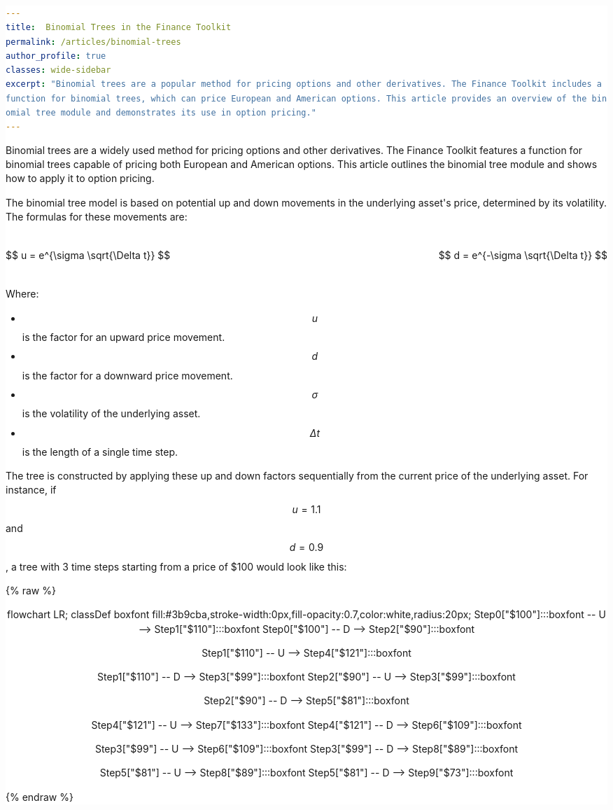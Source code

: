 ```yaml
---
title:  Binomial Trees in the Finance Toolkit
permalink: /articles/binomial-trees
author_profile: true
classes: wide-sidebar
excerpt: "Binomial trees are a popular method for pricing options and other derivatives. The Finance Toolkit includes a function for binomial trees, which can price European and American options. This article provides an overview of the binomial tree module and demonstrates its use in option pricing."
---
```

<script src="https://cdn.mathjax.org/mathjax/latest/MathJax.js?config=TeX-AMS-MML_HTMLorMML" type="text/javascript"></script>
<script src="https://cdn.jsdelivr.net/npm/mermaid@10.6.0/dist/mermaid.min.js"></script>


Binomial trees are a widely used method for pricing options and other derivatives. The Finance Toolkit features a function for binomial trees capable of pricing both European and American options. This article outlines the binomial tree module and shows how to apply it to option pricing.

The binomial tree model is based on potential up and down movements in the underlying asset's price, determined by its volatility. The formulas for these movements are:

<div style="display: flex; justify-content: space-between;margin-bottom:10px" markdown="1">

$$ u = e^{\sigma \sqrt{\Delta t}} $$

$$ d = e^{-\sigma \sqrt{\Delta t}} $$

</div>

Where:
- $$ u $$ is the factor for an upward price movement.
- $$ d $$ is the factor for a downward price movement.
- $$ \sigma $$ is the volatility of the underlying asset.
- $$ \Delta t $$ is the length of a single time step.

The tree is constructed by applying these up and down factors sequentially from the current price of the underlying asset. For instance, if $$ u = 1.1 $$ and $$ d = 0.9 $$, a tree with 3 time steps starting from a price of $100 would look like this:

{% raw %}
<div class="mermaid" style="text-align:center">
flowchart LR;
classDef boxfont fill:#3b9cba,stroke-width:0px,fill-opacity:0.7,color:white,radius:20px;
Step0["$100"]:::boxfont -- U --> Step1["$110"]:::boxfont
Step0["$100"] -- D --> Step2["$90"]:::boxfont

Step1["$110"] -- U --> Step4["$121"]:::boxfont

Step1["$110"] -- D --> Step3["$99"]:::boxfont
Step2["$90"] -- U --> Step3["$99"]:::boxfont

Step2["$90"] -- D --> Step5["$81"]:::boxfont

Step4["$121"] -- U --> Step7["$133"]:::boxfont
Step4["$121"] -- D --> Step6["$109"]:::boxfont

Step3["$99"] -- U --> Step6["$109"]:::boxfont
Step3["$99"] -- D --> Step8["$89"]:::boxfont

Step5["$81"] -- U --> Step8["$89"]:::boxfont
Step5["$81"] -- D --> Step9["$73"]:::boxfont


</div>
{% endraw %}
